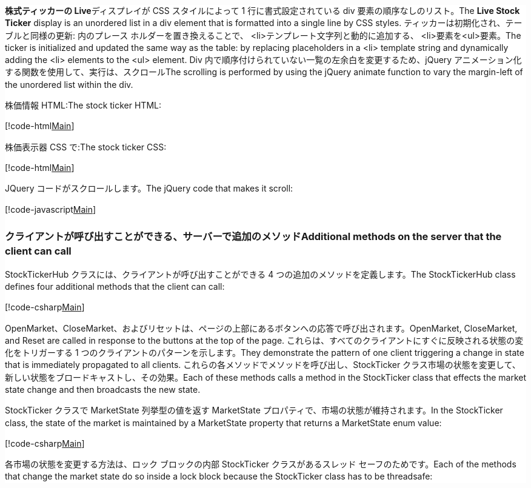 <span data-ttu-id="a87d4-332">**株式ティッカーの Live**ディスプレイが CSS スタイルによって 1 行に書式設定されている div 要素の順序なしのリスト。</span><span class="sxs-lookup"><span data-stu-id="a87d4-332">The **Live Stock Ticker** display is an unordered list in a div element that is formatted into a single line by CSS styles.</span></span> <span data-ttu-id="a87d4-333">ティッカーは初期化され、テーブルと同様の更新: 内のプレース ホルダーを置き換えることで、 &lt;li&gt;テンプレート文字列と動的に追加する、 &lt;li&gt;要素を&lt;ul&gt;要素。</span><span class="sxs-lookup"><span data-stu-id="a87d4-333">The ticker is initialized and updated the same way as the table: by replacing placeholders in a &lt;li&gt; template string and dynamically adding the &lt;li&gt; elements to the &lt;ul&gt; element.</span></span> <span data-ttu-id="a87d4-334">Div 内で順序付けられていない一覧の左余白を変更するため、jQuery アニメーション化する関数を使用して、実行は、スクロール</span><span class="sxs-lookup"><span data-stu-id="a87d4-334">The scrolling is performed by using the jQuery animate function to vary the margin-left of the unordered list within the div.</span></span>

<span data-ttu-id="a87d4-335">株価情報 HTML:</span><span class="sxs-lookup"><span data-stu-id="a87d4-335">The stock ticker HTML:</span></span>

[!code-html[Main](tutorial-server-broadcast-with-signalr/samples/sample20.html)]

<span data-ttu-id="a87d4-336">株価表示器 CSS で:</span><span class="sxs-lookup"><span data-stu-id="a87d4-336">The stock ticker CSS:</span></span>

[!code-html[Main](tutorial-server-broadcast-with-signalr/samples/sample21.html)]

<span data-ttu-id="a87d4-337">JQuery コードがスクロールします。</span><span class="sxs-lookup"><span data-stu-id="a87d4-337">The jQuery code that makes it scroll:</span></span>

[!code-javascript[Main](tutorial-server-broadcast-with-signalr/samples/sample22.js)]

### <a name="additional-methods-on-the-server-that-the-client-can-call"></a><span data-ttu-id="a87d4-338">クライアントが呼び出すことができる、サーバーで追加のメソッド</span><span class="sxs-lookup"><span data-stu-id="a87d4-338">Additional methods on the server that the client can call</span></span>

<span data-ttu-id="a87d4-339">StockTickerHub クラスには、クライアントが呼び出すことができる 4 つの追加のメソッドを定義します。</span><span class="sxs-lookup"><span data-stu-id="a87d4-339">The StockTickerHub class defines four additional methods that the client can call:</span></span>

[!code-csharp[Main](tutorial-server-broadcast-with-signalr/samples/sample23.cs)]

<span data-ttu-id="a87d4-340">OpenMarket、CloseMarket、およびリセットは、ページの上部にあるボタンへの応答で呼び出されます。</span><span class="sxs-lookup"><span data-stu-id="a87d4-340">OpenMarket, CloseMarket, and Reset are called in response to the buttons at the top of the page.</span></span> <span data-ttu-id="a87d4-341">これらは、すべてのクライアントにすぐに反映される状態の変化をトリガーする 1 つのクライアントのパターンを示します。</span><span class="sxs-lookup"><span data-stu-id="a87d4-341">They demonstrate the pattern of one client triggering a change in state that is immediately propagated to all clients.</span></span> <span data-ttu-id="a87d4-342">これらの各メソッドでメソッドを呼び出し、StockTicker クラス市場の状態を変更して、新しい状態をブロードキャストし、その効果。</span><span class="sxs-lookup"><span data-stu-id="a87d4-342">Each of these methods calls a method in the StockTicker class that effects the market state change and then broadcasts the new state.</span></span>

<span data-ttu-id="a87d4-343">StockTicker クラスで MarketState 列挙型の値を返す MarketState プロパティで、市場の状態が維持されます。</span><span class="sxs-lookup"><span data-stu-id="a87d4-343">In the StockTicker class, the state of the market is maintained by a MarketState property that returns a MarketState enum value:</span></span>

[!code-csharp[Main](tutorial-server-broadcast-with-signalr/samples/sample24.cs)]

<span data-ttu-id="a87d4-344">各市場の状態を変更する方法は、ロック ブロックの内部 StockTicker クラスがあるスレッド セーフのためです。</span><span class="sxs-lookup"><span data-stu-id="a87d4-344">Each of the methods that change the market state do so inside a lock block because the StockTicker class has to be threadsafe:</span></span>
